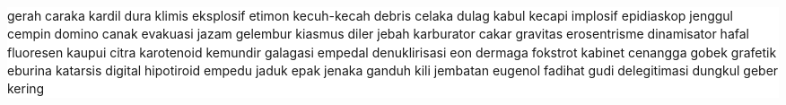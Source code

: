 gerah
caraka
kardil
dura
klimis
eksplosif
etimon
kecuh-kecah
debris
celaka
dulag
kabul
kecapi
implosif
epidiaskop
jenggul
cempin
domino
canak
evakuasi
jazam
gelembur
kiasmus
diler
jebah
karburator
cakar
gravitas
erosentrisme
dinamisator
hafal
fluoresen
kaupui
citra
karotenoid
kemundir
galagasi
empedal
denuklirisasi
eon
dermaga
fokstrot
kabinet
cenangga
gobek
grafetik
eburina
katarsis
digital
hipotiroid
empedu
jaduk
epak
jenaka
ganduh
kili
jembatan
eugenol
fadihat
gudi
delegitimasi
dungkul
geber
kering